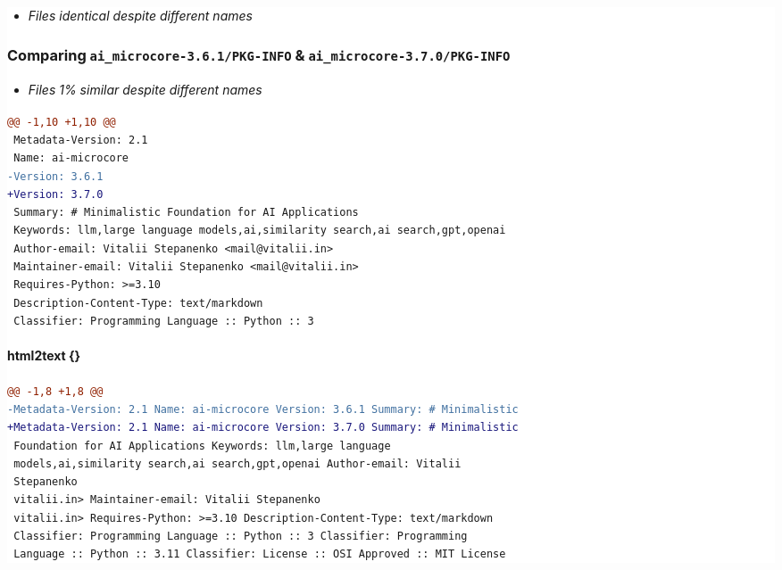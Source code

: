  * *Files identical despite different names*

### Comparing `ai_microcore-3.6.1/PKG-INFO` & `ai_microcore-3.7.0/PKG-INFO`

 * *Files 1% similar despite different names*

```diff
@@ -1,10 +1,10 @@
 Metadata-Version: 2.1
 Name: ai-microcore
-Version: 3.6.1
+Version: 3.7.0
 Summary: # Minimalistic Foundation for AI Applications
 Keywords: llm,large language models,ai,similarity search,ai search,gpt,openai
 Author-email: Vitalii Stepanenko <mail@vitalii.in>
 Maintainer-email: Vitalii Stepanenko <mail@vitalii.in>
 Requires-Python: >=3.10
 Description-Content-Type: text/markdown
 Classifier: Programming Language :: Python :: 3
```

#### html2text {}

```diff
@@ -1,8 +1,8 @@
-Metadata-Version: 2.1 Name: ai-microcore Version: 3.6.1 Summary: # Minimalistic
+Metadata-Version: 2.1 Name: ai-microcore Version: 3.7.0 Summary: # Minimalistic
 Foundation for AI Applications Keywords: llm,large language
 models,ai,similarity search,ai search,gpt,openai Author-email: Vitalii
 Stepanenko
 vitalii.in> Maintainer-email: Vitalii Stepanenko
 vitalii.in> Requires-Python: >=3.10 Description-Content-Type: text/markdown
 Classifier: Programming Language :: Python :: 3 Classifier: Programming
 Language :: Python :: 3.11 Classifier: License :: OSI Approved :: MIT License
```

